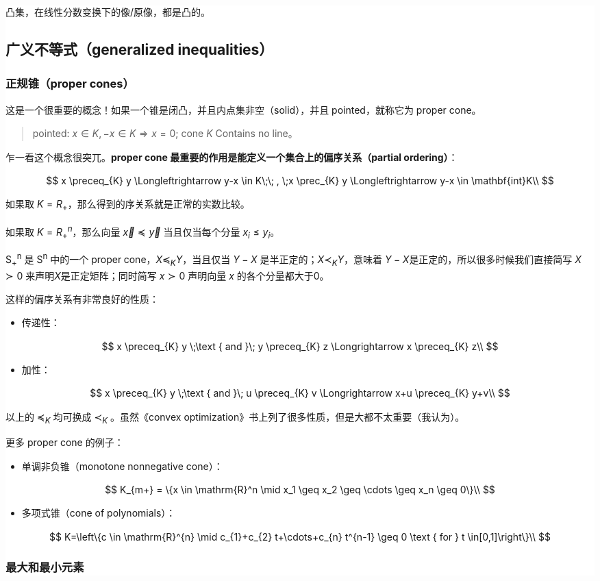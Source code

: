 凸集，在线性分数变换下的像/原像，都是凸的。

## 广义不等式（generalized inequalities）

### 正规锥（proper cones）

这是一个很重要的概念！如果一个锥是闭凸，并且内点集非空（solid），并且 pointed，就称它为 proper cone。

> pointed: $x \in K, -x \in K \Longrightarrow x = 0$; cone $K$ Contains no line。

乍一看这个概念很突兀。**proper cone 最重要的作用是能定义一个集合上的偏序关系（partial ordering）**：

$$
x \preceq_{K} y \Longleftrightarrow y-x \in K\;\; , \;x \prec_{K} y \Longleftrightarrow y-x \in \mathbf{int}K\\
$$

如果取 $K=R_+$，那么得到的序关系就是正常的实数比较。

如果取 $K=R^{n}_+$，那么向量 $\vec{x}\preceq\vec{y}$ 当且仅当每个分量  $x_i \leq y_i$。

$\mathrm{S^{n}_+}$ 是 $\mathrm{S^n}$ 中的一个 $\mathrm{proper\; cone}$，$X\preceq_{K} Y$，当且仅当 $Y-X$ 是半正定的；$X\prec_{K} Y$，意味着 $Y-X$是正定的，所以很多时候我们直接简写 $X\succ 0$ 来声明$X$是正定矩阵；同时简写 $x \succ 0$ 声明向量 $x$ 的各个分量都大于0。 

这样的偏序关系有非常良好的性质：

+ 传递性：

$$
x \preceq_{K} y \;\text { and }\; y \preceq_{K} z \Longrightarrow x \preceq_{K} z\\
$$

+ 加性：

$$
x \preceq_{K} y \;\text { and }\; u \preceq_{K} v \Longrightarrow x+u \preceq_{K} y+v\\
$$

以上的 $\preceq_K$ 均可换成 $\prec_K$ 。虽然《convex optimization》书上列了很多性质，但是大都不太重要（我认为）。

更多 proper cone 的例子：

+ 单调非负锥（monotone nonnegative cone）：

$$
K_{m+} = \{x \in \mathrm{R}^n \mid x_1 \geq x_2 \geq \cdots \geq x_n \geq 0\}\\
$$

+ 多项式锥（cone of polynomials）：

$$
K=\left\{c \in \mathrm{R}^{n} \mid c_{1}+c_{2} t+\cdots+c_{n} t^{n-1} \geq 0 \text { for } t \in[0,1]\right\}\\
$$

### 最大和最小元素
